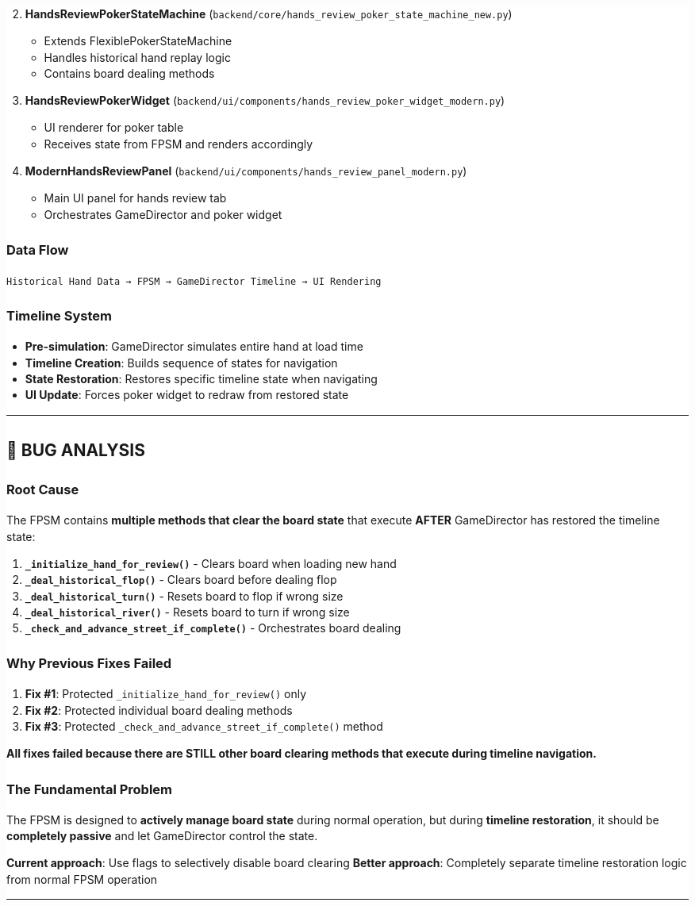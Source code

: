 2. **HandsReviewPokerStateMachine** (`backend/core/hands_review_poker_state_machine_new.py`)
   - Extends FlexiblePokerStateMachine
   - Handles historical hand replay logic
   - Contains board dealing methods

3. **HandsReviewPokerWidget** (`backend/ui/components/hands_review_poker_widget_modern.py`)
   - UI renderer for poker table
   - Receives state from FPSM and renders accordingly

4. **ModernHandsReviewPanel** (`backend/ui/components/hands_review_panel_modern.py`)
   - Main UI panel for hands review tab
   - Orchestrates GameDirector and poker widget

### **Data Flow**
```
Historical Hand Data → FPSM → GameDirector Timeline → UI Rendering
```

### **Timeline System**
- **Pre-simulation**: GameDirector simulates entire hand at load time
- **Timeline Creation**: Builds sequence of states for navigation
- **State Restoration**: Restores specific timeline state when navigating
- **UI Update**: Forces poker widget to redraw from restored state

---

## **🐛 BUG ANALYSIS**

### **Root Cause**
The FPSM contains **multiple methods that clear the board state** that execute **AFTER** GameDirector has restored the timeline state:

1. **`_initialize_hand_for_review()`** - Clears board when loading new hand
2. **`_deal_historical_flop()`** - Clears board before dealing flop
3. **`_deal_historical_turn()`** - Resets board to flop if wrong size
4. **`_deal_historical_river()`** - Resets board to turn if wrong size
5. **`_check_and_advance_street_if_complete()`** - Orchestrates board dealing

### **Why Previous Fixes Failed**
1. **Fix #1**: Protected `_initialize_hand_for_review()` only
2. **Fix #2**: Protected individual board dealing methods
3. **Fix #3**: Protected `_check_and_advance_street_if_complete()` method

**All fixes failed because there are STILL other board clearing methods that execute during timeline navigation.**

### **The Fundamental Problem**
The FPSM is designed to **actively manage board state** during normal operation, but during **timeline restoration**, it should be **completely passive** and let GameDirector control the state.

**Current approach**: Use flags to selectively disable board clearing
**Better approach**: Completely separate timeline restoration logic from normal FPSM operation

---